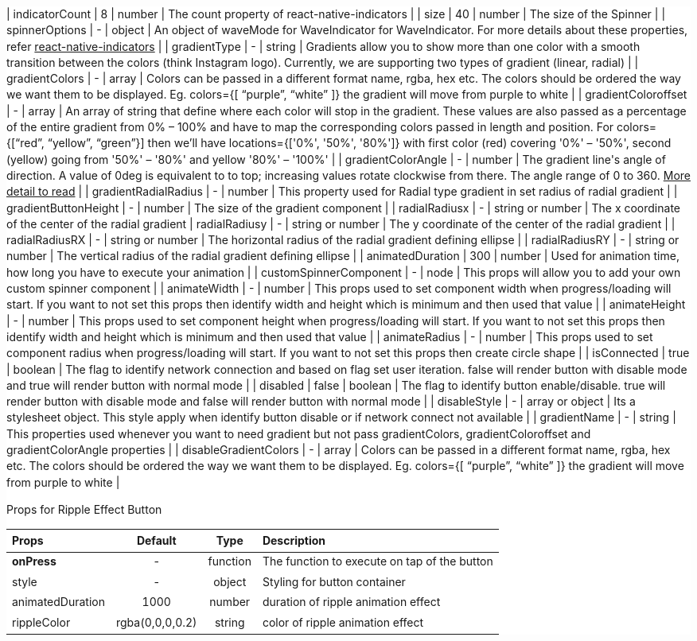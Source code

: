 | indicatorCount     |    8    |   number   | The count property of react-native-indicators |
| size |    40    |   number   |  The size of the Spinner  |
| spinnerOptions |    -    | object  | An object of waveMode for WaveIndicator for WaveIndicator. For more details about these properties, refer [react-native-indicators](https://github.com/n4kz/react-native-indicators) |
| gradientType |    -    |   string   | Gradients allow you to show more than one color with a smooth transition between the colors (think Instagram logo). Currently, we are supporting two types of gradient (linear, radial) |
| gradientColors  |    -    |   array   | Colors can be passed in a different format name, rgba, hex etc. The colors should be ordered the way we want them to be displayed. Eg. colors={[ “purple”, “white” ]} the gradient will move from purple to white |
| gradientColoroffset |    -    |   array   | An array of string that define where each color will stop in the gradient. These values are also passed as a percentage of the entire gradient from 0% – 100% and have to map the corresponding colors passed in length and position. For colors={[“red”, “yellow”, “green”}] then we’ll have locations={['0%', '50%', '80%']} with first color (red) covering '0%' – '50%', second (yellow) going from '50%' – '80%' and yellow '80%' – '100%' |
| gradientColorAngle |    -    |   number   | The gradient line's angle of direction. A value of 0deg is equivalent to to top; increasing values rotate clockwise from there. The angle range of 0 to 360. [More detail to read](https://www.quirksmode.org/css/images/angles.html) |
| gradientRadialRadius  |    -    |   number   | This property used for Radial type gradient in set radius of radial gradient   |
| gradientButtonHeight |    -    |   number   | The size of the gradient component |
| radialRadiusx |    -    |  string or number   | The x coordinate of the center of the radial gradient 
| radialRadiusy |    -    |    string or number   | The y coordinate of the center of the radial gradient |
| radialRadiusRX  |    -    |    string or number   | The horizontal radius of the radial gradient defining ellipse  |
| radialRadiusRY  |    -    |    string or number   | The vertical radius of the radial gradient defining ellipse  |
| animatedDuration  |    300    |   number   | Used for animation time, how long you have to execute your animation  |
| customSpinnerComponent  |    -    |   node   | This props will allow you to add your own custom spinner component  |
| animateWidth  |    -    |   number   | This props used to set component width when progress/loading will start. If you want to not set this props then identify width and height which is minimum and then used that value  |
| animateHeight  |    -    |   number   | This props used to set component height when progress/loading will start. If you want to not set this props then identify width and height which is minimum and then used that value   |
| animateRadius  |    -    |   number   | This props used to set component radius when progress/loading will start. If you want to not set this props then create circle shape  |
| isConnected  |    true    |   boolean   | The flag to identify network connection and based on flag set user iteration. false will render button with disable mode and true will render button with normal mode  |
| disabled  |    false    |   boolean   | The flag to identify button enable/disable. true will render button with disable mode and false will render button with normal mode  |
| disableStyle  |    -    |   array or object   | Its a stylesheet object. This style apply when identify button disable or if network connect not available  |
| gradientName  |    -    |   string   | This properties used whenever you want to need gradient but not pass gradientColors, gradientColoroffset and gradientColorAngle properties |
| disableGradientColors  |    -    |   array   | Colors can be passed in a different format name, rgba, hex etc. The colors should be ordered the way we want them to be displayed. Eg. colors={[ “purple”, “white” ]} the gradient will move from purple to white  |



Props for Ripple Effect Button

| Props                 | Default |          Type           | Description                                                                                          |
| :-------------------- | :-----: | :---------------------: | :--------------------------------------------------------------------------------------------------- |
| **onPress** |    -    |   function  | The function to execute on tap of the button |
| style |    -    |         object          | Styling for button container   |
| animatedDuration |   1000    | number | duration of ripple animation effect |
| rippleColor |   rgba(0,0,0,0.2)    | string | color of ripple animation effect |
